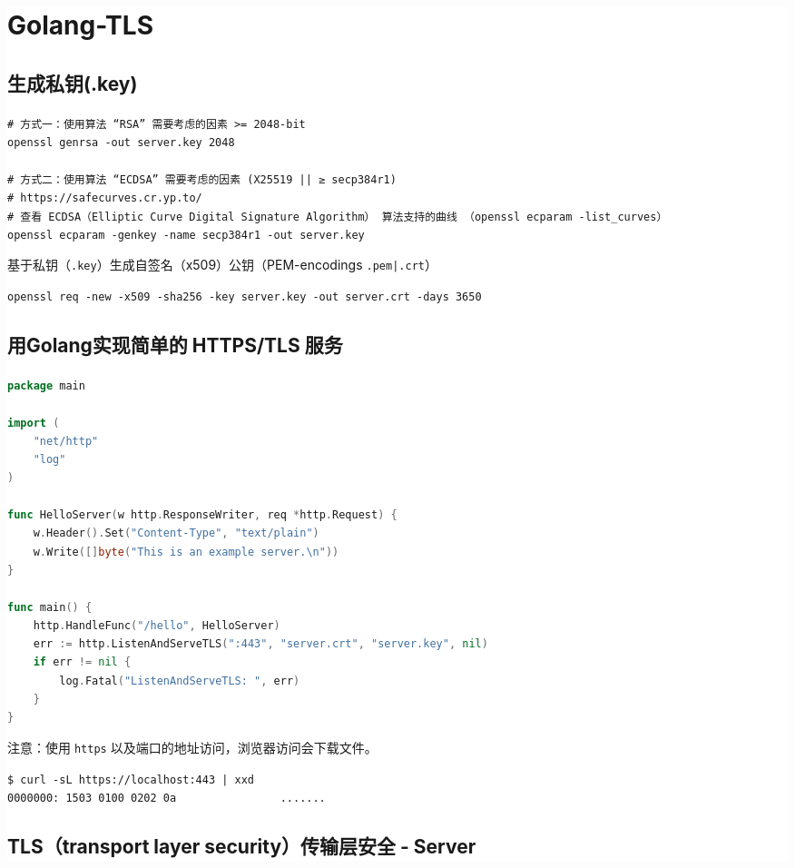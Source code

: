 # Golang-TLS

## 生成私钥(.key)

```
# 方式一：使用算法 “RSA” 需要考虑的因素 >= 2048-bit
openssl genrsa -out server.key 2048

# 方式二：使用算法 “ECDSA” 需要考虑的因素 (X25519 || ≥ secp384r1)
# https://safecurves.cr.yp.to/
# 查看 ECDSA（Elliptic Curve Digital Signature Algorithm） 算法支持的曲线 （openssl ecparam -list_curves）
openssl ecparam -genkey -name secp384r1 -out server.key
```

基于私钥（`.key`）生成自签名（x509）公钥（PEM-encodings `.pem|.crt`）

```
openssl req -new -x509 -sha256 -key server.key -out server.crt -days 3650
```

## 用Golang实现简单的 HTTPS/TLS 服务

```go
package main

import (
    "net/http"
    "log"
)

func HelloServer(w http.ResponseWriter, req *http.Request) {
    w.Header().Set("Content-Type", "text/plain")
    w.Write([]byte("This is an example server.\n"))
}

func main() {
    http.HandleFunc("/hello", HelloServer)
    err := http.ListenAndServeTLS(":443", "server.crt", "server.key", nil)
    if err != nil {
        log.Fatal("ListenAndServeTLS: ", err)
    }
}
```

注意：使用 `https` 以及端口的地址访问，浏览器访问会下载文件。

```
$ curl -sL https://localhost:443 | xxd
0000000: 1503 0100 0202 0a                .......
```

## TLS（transport layer security）传输层安全 - Server
